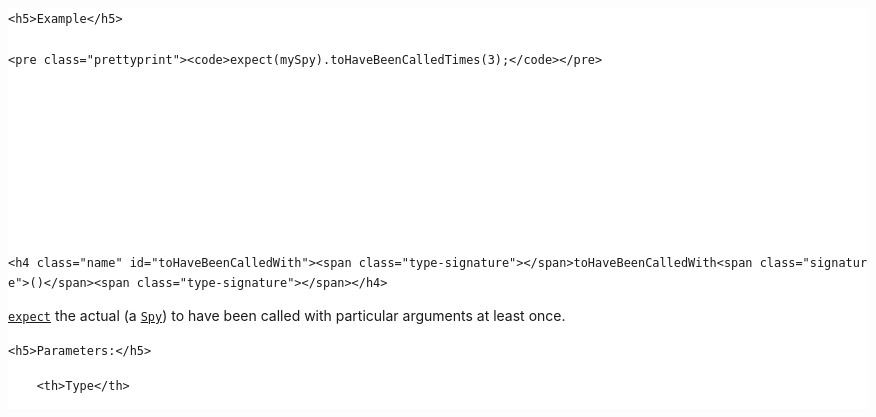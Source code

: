 
















</dl>



















    <h5>Example</h5>
    
    <pre class="prettyprint"><code>expect(mySpy).toHaveBeenCalledTimes(3);</code></pre>



        
            

    

    
    <h4 class="name" id="toHaveBeenCalledWith"><span class="type-signature"></span>toHaveBeenCalledWith<span class="signature">()</span><span class="type-signature"></span></h4>






<div class="description">
    <p><a href="global.html#expect"><code>expect</code></a> the actual (a <a href="Spy.html"><code>Spy</code></a>) to have been called with particular arguments at least once.</p>
</div>









    <h5>Parameters:</h5>


<table class="params">
    <thead>
    <tr>


        <th>Type</th>

        